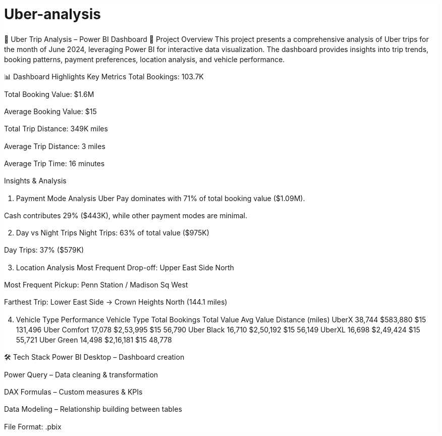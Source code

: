 # Uber-analysis
🚖 Uber Trip Analysis – Power BI Dashboard
📌 Project Overview
This project presents a comprehensive analysis of Uber trips for the month of June 2024, leveraging Power BI for interactive data visualization. The dashboard provides insights into trip trends, booking patterns, payment preferences, location analysis, and vehicle performance.

📊 Dashboard Highlights
Key Metrics
Total Bookings: 103.7K

Total Booking Value: $1.6M

Average Booking Value: $15

Total Trip Distance: 349K miles

Average Trip Distance: 3 miles

Average Trip Time: 16 minutes

Insights & Analysis
1. Payment Mode Analysis
Uber Pay dominates with 71% of total booking value ($1.09M).

Cash contributes 29% ($443K), while other payment modes are minimal.

2. Day vs Night Trips
Night Trips: 63% of total value ($975K)

Day Trips: 37% ($579K)

3. Location Analysis
Most Frequent Drop-off: Upper East Side North

Most Frequent Pickup: Penn Station / Madison Sq West

Farthest Trip: Lower East Side → Crown Heights North (144.1 miles)

4. Vehicle Type Performance
Vehicle Type	Total Bookings	Total Value	Avg Value	Distance (miles)
UberX	38,744	$583,880	$15	131,496
Uber Comfort	17,078	$2,53,995	$15	56,790
Uber Black	16,710	$2,50,192	$15	56,149
UberXL	16,698	$2,49,424	$15	55,721
Uber Green	14,498	$2,16,181	$15	48,778

🛠 Tech Stack
Power BI Desktop – Dashboard creation

Power Query – Data cleaning & transformation

DAX Formulas – Custom measures & KPIs

Data Modeling – Relationship building between tables

File Format: .pbix
